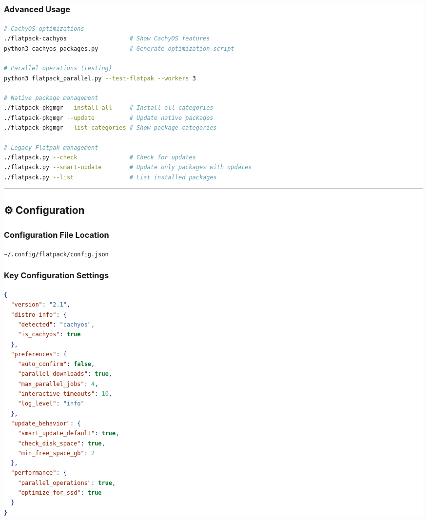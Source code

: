 ### Advanced Usage

```bash
# CachyOS optimizations
./flatpack-cachyos                  # Show CachyOS features
python3 cachyos_packages.py         # Generate optimization script

# Parallel operations (testing)
python3 flatpack_parallel.py --test-flatpak --workers 3

# Native package management
./flatpack-pkgmgr --install-all     # Install all categories
./flatpack-pkgmgr --update          # Update native packages
./flatpack-pkgmgr --list-categories # Show package categories

# Legacy Flatpak management
./flatpack.py --check               # Check for updates
./flatpack.py --smart-update        # Update only packages with updates
./flatpack.py --list                # List installed packages
```

---

## ⚙️ Configuration

### Configuration File Location
```
~/.config/flatpack/config.json
```

### Key Configuration Settings

```json
{
  "version": "2.1",
  "distro_info": {
    "detected": "cachyos",
    "is_cachyos": true
  },
  "preferences": {
    "auto_confirm": false,
    "parallel_downloads": true,
    "max_parallel_jobs": 4,
    "interactive_timeouts": 10,
    "log_level": "info"
  },
  "update_behavior": {
    "smart_update_default": true,
    "check_disk_space": true,
    "min_free_space_gb": 2
  },
  "performance": {
    "parallel_operations": true,
    "optimize_for_ssd": true
  }
}
```
